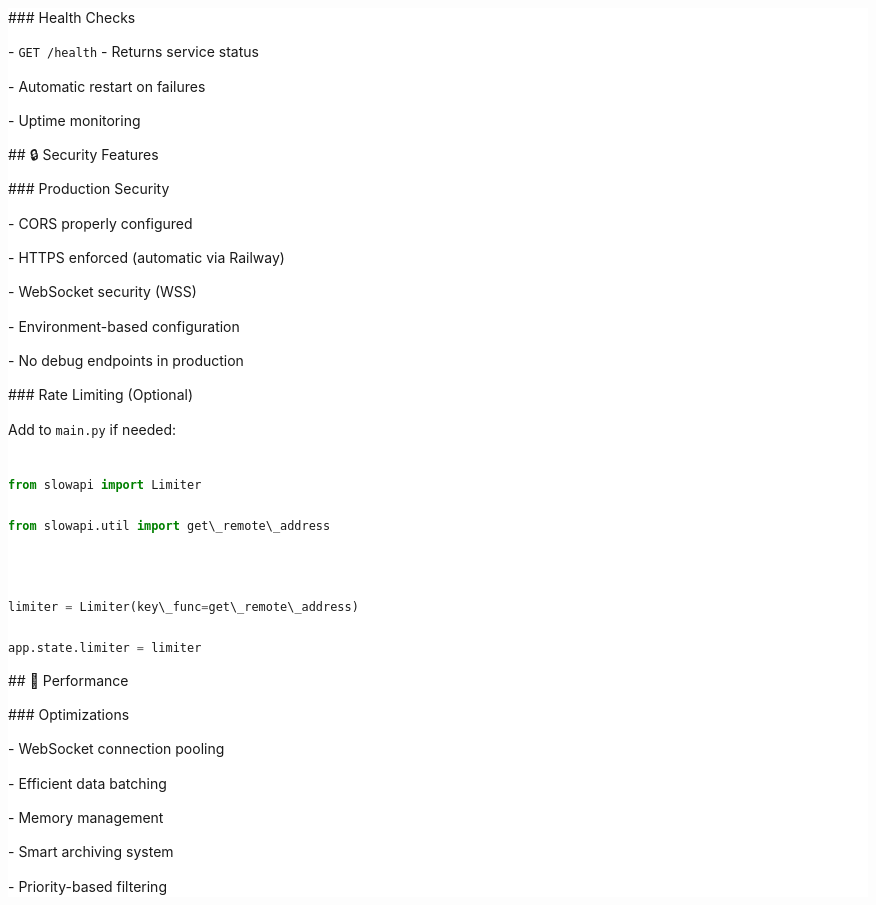 \### Health Checks

\- `GET /health` - Returns service status

\- Automatic restart on failures

\- Uptime monitoring



\## 🔒 Security Features



\### Production Security  

\- CORS properly configured

\- HTTPS enforced (automatic via Railway)

\- WebSocket security (WSS)

\- Environment-based configuration

\- No debug endpoints in production



\### Rate Limiting (Optional)

Add to `main.py` if needed:

```python

from slowapi import Limiter

from slowapi.util import get\_remote\_address



limiter = Limiter(key\_func=get\_remote\_address)

app.state.limiter = limiter

```



\## 🎯 Performance



\### Optimizations

\- WebSocket connection pooling

\- Efficient data batching

\- Memory management

\- Smart archiving system

\- Priority-based filtering


